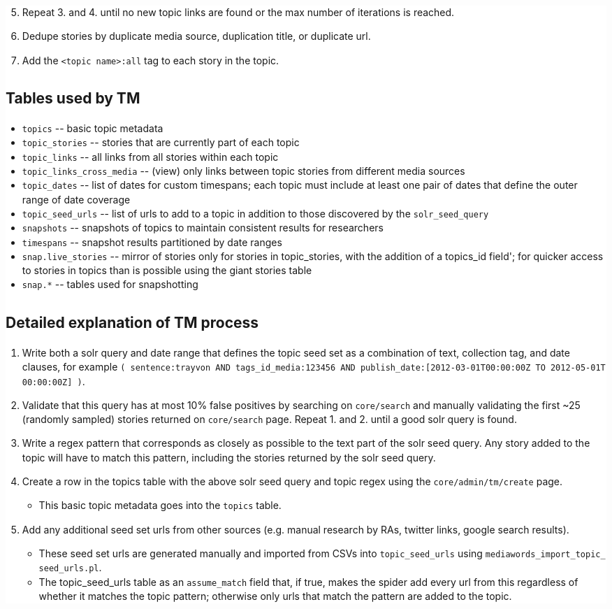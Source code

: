 5. Repeat 3. and 4. until no new topic links are found or the max number
   of iterations is reached.

6. Dedupe stories by duplicate media source, duplication title, or duplicate
   url.

7. Add the `<topic name>:all` tag to each story in the topic.


Tables used by TM
-----------------

* `topics` -- basic topic metadata
* `topic_stories` -- stories that are currently part of each topic
* `topic_links` -- all links from all stories within each topic
* `topic_links_cross_media` -- (view) only links between topic
   stories from different media sources
* `topic_dates` -- list of dates for custom timespans; each topic
   must include at least one pair of dates that define the outer range of date
   coverage
* `topic_seed_urls` -- list of urls to add to a topic in addition
   to those discovered by the `solr_seed_query`
* `snapshots` -- snapshots of topics to maintain consistent results
   for researchers
* `timespans` -- snapshot results partitioned by date ranges
* `snap.live_stories` -- mirror of stories only for stories in topic_stories,
   with the addition of a topics_id field'; for quicker access to stories
   in topics than is possible using the giant stories table
* `snap.*` -- tables used for snapshotting


Detailed explanation of TM process
----------------------------------

1. Write both a solr query and date range that defines the topic seed
   set as a combination of text, collection tag, and date clauses, for example
   `( sentence:trayvon AND tags_id_media:123456 AND
   publish_date:[2012-03-01T00:00:00Z TO 2012-05-01T00:00:00Z] )`.

2. Validate that this query has at most 10% false positives by searching on
   `core/search` and manually validating the first ~25 (randomly sampled)
   stories returned on `core/search` page.  Repeat 1. and 2. until a good solr
   query is found.

3. Write a regex pattern that corresponds as closely as possible to the text
   part of the solr seed query.  Any story added to the topic will have
   to match this pattern, including the stories returned by the solr seed
   query.

4. Create a row in the topics table with the above solr seed query and
   topic regex using the `core/admin/tm/create` page.
    * This basic topic metadata goes into the `topics` table.

5. Add any additional seed set urls from other sources (e.g. manual research by
   RAs, twitter links, google search results).
    * These seed set urls are generated manually and imported from CSVs into
      `topic_seed_urls` using
      `mediawords_import_topic_seed_urls.pl`.
    * The topic_seed_urls table as an `assume_match` field that, if true,
      makes the spider add every url from this regardless of whether it matches
      the topic pattern; otherwise only urls that match the pattern are
      added to the topic.
